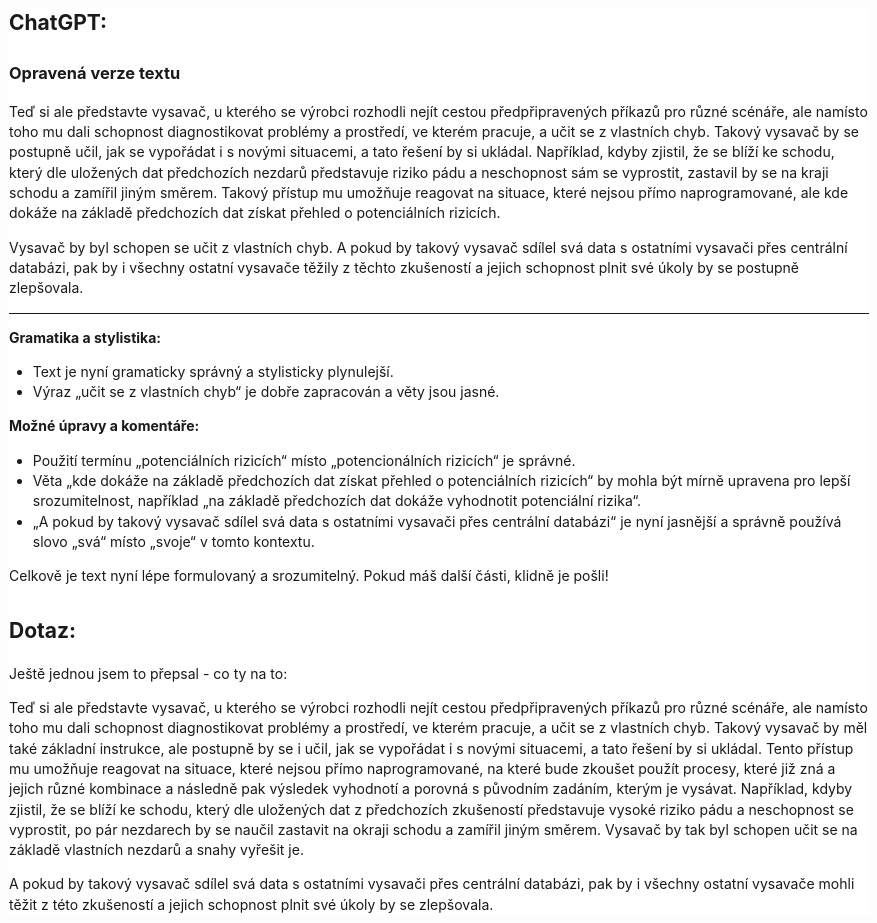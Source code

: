 ## ChatGPT:

### Opravená verze textu

Teď si ale představte vysavač, u kterého se výrobci rozhodli nejít cestou předpřipravených příkazů pro různé scénáře, ale namísto toho mu dali schopnost diagnostikovat problémy a prostředí, ve kterém pracuje, a učit se z vlastních chyb. Takový vysavač by se postupně učil, jak se vypořádat i s novými situacemi, a tato řešení by si ukládal. Například, kdyby zjistil, že se blíží ke schodu, který dle uložených dat předchozích nezdarů představuje riziko pádu a neschopnost sám se vyprostit, zastavil by se na kraji schodu a zamířil jiným směrem. Takový přístup mu umožňuje reagovat na situace, které nejsou přímo naprogramované, ale kde dokáže na základě předchozích dat získat přehled o potenciálních rizicích.

Vysavač by byl schopen se učit z vlastních chyb. A pokud by takový vysavač sdílel svá data s ostatními vysavači přes centrální databázi, pak by i všechny ostatní vysavače těžily z těchto zkušeností a jejich schopnost plnit své úkoly by se postupně zlepšovala.

---

**Gramatika a stylistika:**

- Text je nyní gramaticky správný a stylisticky plynulejší.
- Výraz „učit se z vlastních chyb“ je dobře zapracován a věty jsou jasné.

**Možné úpravy a komentáře:**

- Použití termínu „potenciálních rizicích“ místo „potencionálních rizicích“ je správné.
- Věta „kde dokáže na základě předchozích dat získat přehled o potenciálních rizicích“ by mohla být mírně upravena pro lepší srozumitelnost, například „na základě předchozích dat dokáže vyhodnotit potenciální rizika“.
- „A pokud by takový vysavač sdílel svá data s ostatními vysavači přes centrální databázi“ je nyní jasnější a správně používá slovo „svá“ místo „svoje“ v tomto kontextu.

Celkově je text nyní lépe formulovaný a srozumitelný. Pokud máš další části, klidně je pošli!

## Dotaz:

Ještě jednou jsem to přepsal - co ty na to:

Teď si ale představte vysavač, u kterého se výrobci rozhodli nejít cestou předpřipravených příkazů pro různé scénáře, 
ale namísto toho mu dali schopnost diagnostikovat problémy a prostředí, ve kterém pracuje, a učit se z vlastních chyb. 
Takový vysavač by měl také základní instrukce, ale postupně by se i učil, 
jak se vypořádat i s novými situacemi, a tato řešení by si ukládal. 
Tento přístup mu umožňuje reagovat na situace, které nejsou přímo naprogramované, 
na které bude zkoušet použít procesy, které již zná a jejich různé kombinace 
a následně pak výsledek vyhodnotí a porovná s původním zadáním, kterým je vysávat.
Například, kdyby zjistil, že se blíží ke schodu, který dle uložených dat z předchozích zkušeností 
představuje vysoké riziko pádu a neschopnost se vyprostit, 
po pár nezdarech by se naučil zastavit na okraji schodu a zamířil jiným směrem. 
Vysavač by tak byl schopen učit se na základě vlastních nezdarů a snahy vyřešit je. 

A pokud by takový vysavač sdílel svá data s ostatními vysavači přes centrální databázi, 
pak by i všechny ostatní vysavače mohli těžit z této zkušeností 
a jejich schopnost plnit své úkoly by se zlepšovala.
